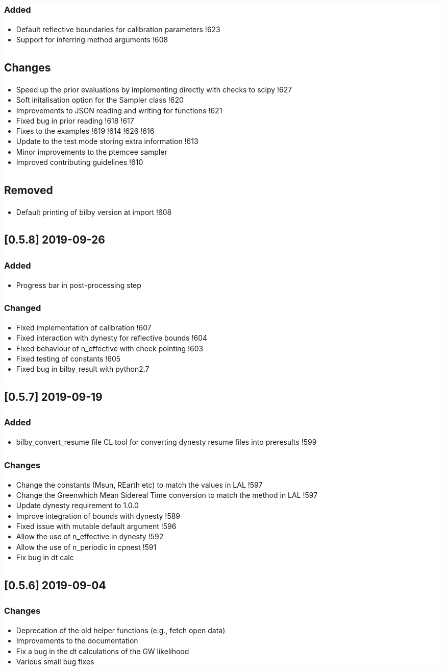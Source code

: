 ### Added
- Default reflective boundaries for calibration parameters !623
- Support for inferring method arguments !608

## Changes
- Speed up the prior evaluations by implementing directly with checks to scipy !627
- Soft initalisation option for the Sampler class !620
- Improvements to JSON reading and writing for functions !621
- Fixed bug in prior reading !618 !617
- Fixes to the examples !619 !614 !626 !616
- Update to the test mode storing extra information !613
- Minor improvements to the ptemcee sampler
- Improved contributing guidelines !610

## Removed
- Default printing of bilby version at import !608

## [0.5.8] 2019-09-26

### Added
- Progress bar in post-processing step

### Changed
- Fixed implementation of calibration !607
- Fixed interaction with dynesty for reflective bounds !604
- Fixed behaviour of n_effective with check pointing !603
- Fixed testing of constants !605
- Fixed bug in bilby_result with python2.7

## [0.5.7] 2019-09-19

### Added
- bilby_convert_resume file CL tool for converting dynesty resume files into preresults !599

### Changes
- Change the constants (Msun, REarth etc) to match the values in LAL !597
- Change the Greenwhich Mean Sidereal Time conversion to match the method in LAL !597
- Update dynesty requirement to 1.0.0
- Improve integration of bounds with dynesty !589
- Fixed issue with mutable default argument !596
- Allow the use of n_effective in dynesty !592
- Allow the use of n_periodic in cpnest !591
- Fix bug in dt calc

## [0.5.6] 2019-09-04

### Changes
- Deprecation of the old helper functions (e.g., fetch open data)
- Improvements to the documentation
- Fix a bug in the dt calculations of the GW likelihood
- Various small bug fixes
